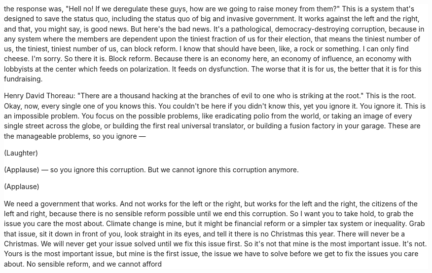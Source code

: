 the response was, &quot;Hell no!
If we deregulate these guys,
how are we going to raise money from them?&quot;
This is a system that&#39;s designed to save the status quo,
including the status quo of big and invasive government.
It works against the left and the right,
and that, you might say, is good news.
But here&#39;s the bad news.
It&#39;s a pathological, democracy-destroying corruption,
because in any system
where the members are dependent upon
the tiniest fraction of us for their election,
that means the tiniest number of us,
the tiniest, tiniest number of us,
can block reform.
I know that should have been, like, a rock or something.
I can only find cheese. I&#39;m sorry. So there it is.
Block reform.
Because there is an economy here, an economy of influence,
an economy with lobbyists at the center
which feeds on polarization.
It feeds on dysfunction.
The worse that it is for us,
the better that it is for this fundraising.

Henry David Thoreau: &quot;There are a thousand hacking
at the branches of evil to one who is striking at the root.&quot;
This is the root.
Okay, now, every single one of you knows this.
You couldn&#39;t be here if you didn&#39;t know this, yet you ignore it.
You ignore it. This is an impossible problem.
You focus on the possible problems,
like eradicating polio from the world,
or taking an image of every single street across the globe,
or building the first real universal translator,
or building a fusion factory in your garage.
These are the manageable problems, so you ignore —

(Laughter)
 
(Applause)
 —
so you ignore this corruption.
But we cannot ignore this corruption anymore.

(Applause)

We need a government that works.
And not works for the left or the right,
but works for the left and the right,
the citizens of the left and right,
because there is no sensible reform possible
until we end this corruption.
So I want you to take hold, to grab the issue you care the most about.
Climate change is mine, but it might be financial reform
or a simpler tax system or inequality.
Grab that issue, sit it down in front of you,
look straight in its eyes, and tell it there is no Christmas this year.
There will never be a Christmas.
We will never get your issue solved
until we fix this issue first.
So it&#39;s not that mine is the most important issue. It&#39;s not.
Yours is the most important issue, but mine is the first issue,
the issue we have to solve before we get to fix
the issues you care about.
No sensible reform, and we cannot afford
